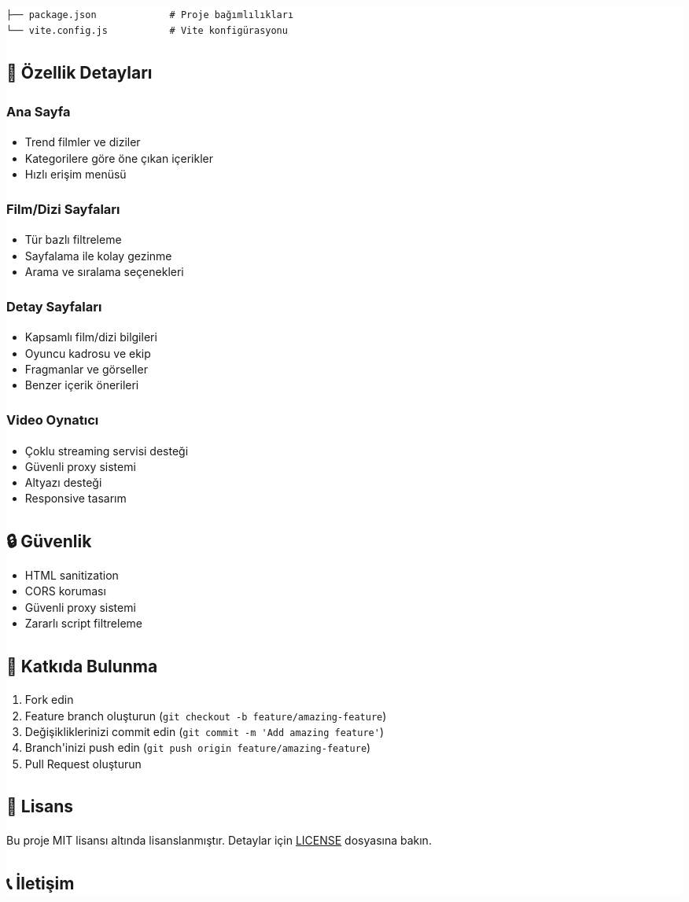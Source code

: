 ```
├── package.json             # Proje bağımlılıkları
└── vite.config.js           # Vite konfigürasyonu
```

## 🎨 Özellik Detayları

### Ana Sayfa
- Trend filmler ve diziler
- Kategorilere göre öne çıkan içerikler
- Hızlı erişim menüsü

### Film/Dizi Sayfaları
- Tür bazlı filtreleme
- Sayfalama ile kolay gezinme
- Arama ve sıralama seçenekleri

### Detay Sayfaları
- Kapsamlı film/dizi bilgileri
- Oyuncu kadrosu ve ekip
- Fragmanlar ve görseller
- Benzer içerik önerileri

### Video Oynatıcı
- Çoklu streaming servisi desteği
- Güvenli proxy sistemi
- Altyazı desteği
- Responsive tasarım

## 🔒 Güvenlik

- HTML sanitization
- CORS koruması
- Güvenli proxy sistemi
- Zararlı script filtreleme

## 🤝 Katkıda Bulunma

1. Fork edin
2. Feature branch oluşturun (`git checkout -b feature/amazing-feature`)
3. Değişikliklerinizi commit edin (`git commit -m 'Add amazing feature'`)
4. Branch'inizi push edin (`git push origin feature/amazing-feature`)
5. Pull Request oluşturun

## 📄 Lisans

Bu proje MIT lisansı altında lisanslanmıştır. Detaylar için [LICENSE](LICENSE) dosyasına bakın.

## 📞 İletişim
